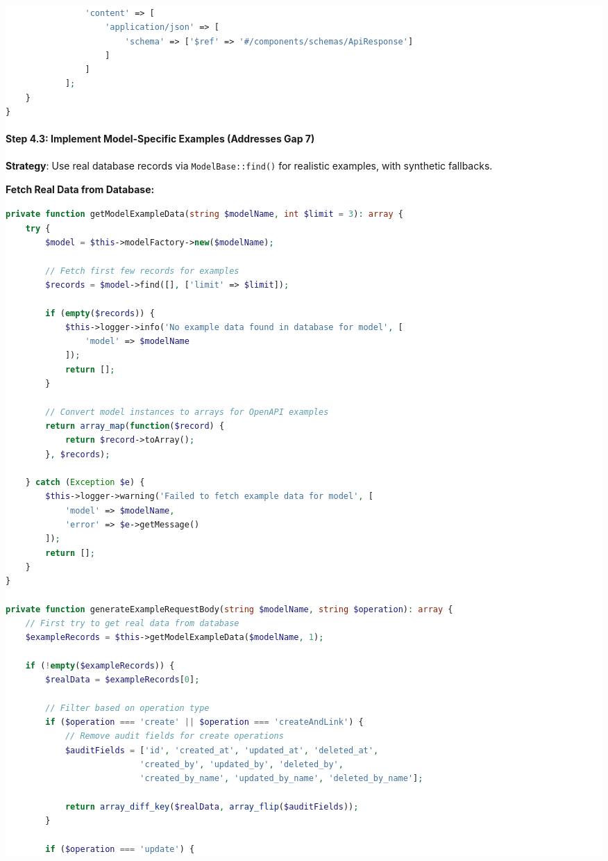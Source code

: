 ```php
                'content' => [
                    'application/json' => [
                        'schema' => ['$ref' => '#/components/schemas/ApiResponse']
                    ]
                ]
            ];
    }
}
```

#### Step 4.3: Implement Model-Specific Examples (Addresses Gap 7)

**Strategy**: Use real database records via `ModelBase::find()` for realistic examples, with synthetic fallbacks.

**Fetch Real Data from Database:**
```php
private function getModelExampleData(string $modelName, int $limit = 3): array {
    try {
        $model = $this->modelFactory->new($modelName);
        
        // Fetch first few records for examples
        $records = $model->find([], ['limit' => $limit]);
        
        if (empty($records)) {
            $this->logger->info('No example data found in database for model', [
                'model' => $modelName
            ]);
            return [];
        }
        
        // Convert model instances to arrays for OpenAPI examples
        return array_map(function($record) {
            return $record->toArray();
        }, $records);
        
    } catch (Exception $e) {
        $this->logger->warning('Failed to fetch example data for model', [
            'model' => $modelName,
            'error' => $e->getMessage()
        ]);
        return [];
    }
}

private function generateExampleRequestBody(string $modelName, string $operation): array {
    // First try to get real data from database
    $exampleRecords = $this->getModelExampleData($modelName, 1);
    
    if (!empty($exampleRecords)) {
        $realData = $exampleRecords[0];
        
        // Filter based on operation type
        if ($operation === 'create' || $operation === 'createAndLink') {
            // Remove audit fields for create operations
            $auditFields = ['id', 'created_at', 'updated_at', 'deleted_at', 
                           'created_by', 'updated_by', 'deleted_by',
                           'created_by_name', 'updated_by_name', 'deleted_by_name'];
            
            return array_diff_key($realData, array_flip($auditFields));
        }
        
        if ($operation === 'update') {
```